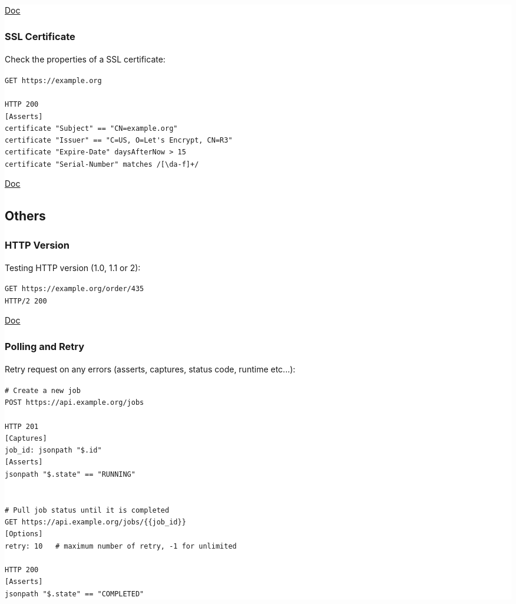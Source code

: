 [Doc](https://hurl.dev/docs/asserting-response.html#sha-256-assert)

### SSL Certificate

Check the properties of a SSL certificate:

```hurl
GET https://example.org

HTTP 200
[Asserts]
certificate "Subject" == "CN=example.org"
certificate "Issuer" == "C=US, O=Let's Encrypt, CN=R3"
certificate "Expire-Date" daysAfterNow > 15
certificate "Serial-Number" matches /[\da-f]+/
```

[Doc](https://hurl.dev/docs/asserting-response.html#ssl-certificate-assert)


## Others

### HTTP Version

Testing HTTP version (1.0, 1.1 or 2):

```hurl
GET https://example.org/order/435
HTTP/2 200
```

[Doc](https://hurl.dev/docs/asserting-response.html#version-status)

### Polling and Retry

Retry request on any errors (asserts, captures, status code, runtime etc...):

```hurl
# Create a new job
POST https://api.example.org/jobs

HTTP 201
[Captures]
job_id: jsonpath "$.id"
[Asserts]
jsonpath "$.state" == "RUNNING"


# Pull job status until it is completed
GET https://api.example.org/jobs/{{job_id}}
[Options]
retry: 10   # maximum number of retry, -1 for unlimited

HTTP 200
[Asserts]
jsonpath "$.state" == "COMPLETED"
```


[XPath]: https://en.wikipedia.org/wiki/XPath
[JSONPath]: https://goessner.net/articles/JsonPath/
[Rust]: https://www.rust-lang.org
[curl]: https://curl.se
[the installation section]: https://hurl.dev/docs/installation.html
[Feedback, suggestion, bugs or improvements]: https://github.com/Orange-OpenSource/hurl/issues
[License]: https://hurl.dev/docs/license.html
[Tutorial]: https://hurl.dev/docs/tutorial/your-first-hurl-file.html
[Documentation]: https://hurl.dev/docs/installation.html
[Blog]: https://hurl.dev/blog/
[GitHub]: https://github.com/Orange-OpenSource/hurl
[libcurl]: https://curl.se/libcurl/
[star Hurl on GitHub]: https://github.com/Orange-OpenSource/hurl/stargazers
[JSON body]: https://hurl.dev/docs/request.html#json-body
[XML body]: https://hurl.dev/docs/request.html#xml-body
[XML multiline string body]: https://hurl.dev/docs/request.html#multiline-string-body
[multiline string body]: https://hurl.dev/docs/request.html#multiline-string-body
[predicates]: https://hurl.dev/docs/asserting-response.html#predicates
[JSONPath]: https://goessner.net/articles/JsonPath/
[Basic authentication]: https://developer.mozilla.org/en-US/docs/Web/HTTP/Authentication#basic_authentication_scheme
[`Authorization` header]: https://developer.mozilla.org/en-US/docs/Web/HTTP/Headers/Authorization
[Hurl tests suite]: https://github.com/Orange-OpenSource/hurl/tree/master/integration/tests_ok
[Authorization]: https://developer.mozilla.org/en-US/docs/Web/HTTP/Headers/Authorization
[`-u/--user` option]: https://hurl.dev/docs/manual.html#user
[curl]: https://curl.se
[entry]: https://hurl.dev/docs/entry.html
[`--test` option]: https://hurl.dev/docs/manual.html#test
[Hurl templates]: https://hurl.dev/docs/templates.html
[GitHub]: https://github.com/Orange-OpenSource/hurl
[hurl-4.0.0-win64.zip]: https://github.com/Orange-OpenSource/hurl/releases/download/4.0.0/hurl-4.0.0-win64.zip
[hurl-4.0.0-win64-installer.exe]: https://github.com/Orange-OpenSource/hurl/releases/download/4.0.0/hurl-4.0.0-win64-installer.exe
[hurl-4.0.0-x86_64-macos.tar.gz]: https://github.com/Orange-OpenSource/hurl/releases/download/4.0.0/hurl-4.0.0-x86_64-macos.tar.gz
[hurl-4.0.0-arm64-macos.tar.gz]: https://github.com/Orange-OpenSource/hurl/releases/download/4.0.0/hurl-4.0.0-arm64-macos.tar.gz
[hurl-4.0.0-x86_64-linux.tar.gz]: https://github.com/Orange-OpenSource/hurl/releases/download/4.0.0/hurl-4.0.0-x86_64-linux.tar.gz
[AUR]: https://wiki.archlinux.org/index.php/Arch_User_Repository
[`hurl-bin` package]: https://aur.archlinux.org/packages/hurl-bin/
[install]: https://www.rust-lang.org/tools/install
[Rust]: https://www.rust-lang.org
[contrib on Windows section]: https://github.com/Orange-OpenSource/hurl/blob/master/contrib/windows/README.md
[NixOS / Nix package]: https://search.nixos.org/packages?from=0&size=1&sort=relevance&type=packages&query=hurl